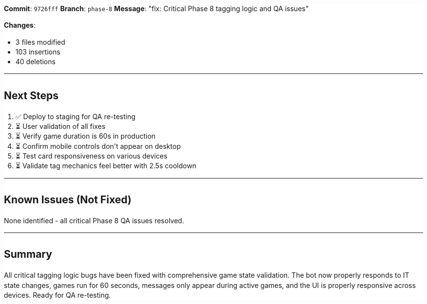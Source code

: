 **Commit**: `9726fff`
**Branch**: `phase-8`
**Message**: "fix: Critical Phase 8 tagging logic and QA issues"

**Changes**:

- 3 files modified
- 103 insertions
- 40 deletions

---

## Next Steps

1. ✅ Deploy to staging for QA re-testing
2. ⏳ User validation of all fixes
3. ⏳ Verify game duration is 60s in production
4. ⏳ Confirm mobile controls don't appear on desktop
5. ⏳ Test card responsiveness on various devices
6. ⏳ Validate tag mechanics feel better with 2.5s cooldown

---

## Known Issues (Not Fixed)

None identified - all critical Phase 8 QA issues resolved.

---

## Summary

All critical tagging logic bugs have been fixed with comprehensive game state validation. The bot now properly responds to IT state changes, games run for 60 seconds, messages only appear during active games, and the UI is properly responsive across devices. Ready for QA re-testing.
